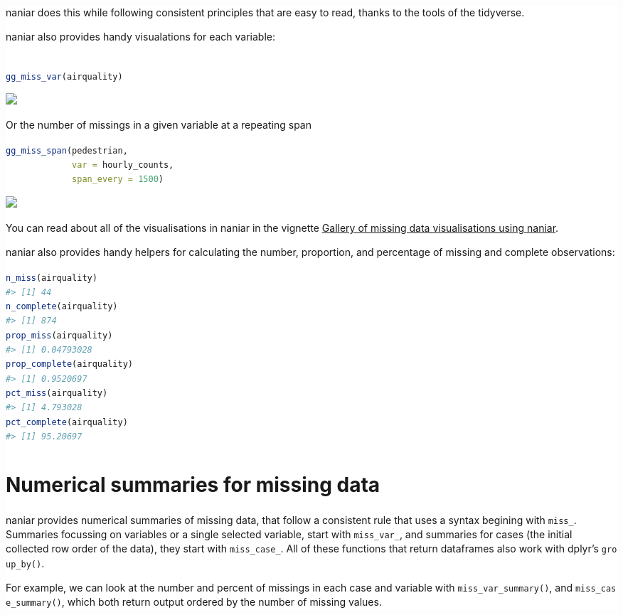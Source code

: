 naniar does this while following consistent principles that are easy to
read, thanks to the tools of the tidyverse.

naniar also provides handy visualations for each variable:

``` r

gg_miss_var(airquality)
```

![](man/figures/README-gg-miss-var-1.png)

Or the number of missings in a given variable at a repeating span

``` r
gg_miss_span(pedestrian,
             var = hourly_counts,
             span_every = 1500)
```

![](man/figures/README-gg-miss-span-1.png)

You can read about all of the visualisations in naniar in the vignette
[Gallery of missing data visualisations using
naniar](https://naniar.njtierney.com/articles/naniar-visualisation.html).

naniar also provides handy helpers for calculating the number,
proportion, and percentage of missing and complete observations:

``` r
n_miss(airquality)
#> [1] 44
n_complete(airquality)
#> [1] 874
prop_miss(airquality)
#> [1] 0.04793028
prop_complete(airquality)
#> [1] 0.9520697
pct_miss(airquality)
#> [1] 4.793028
pct_complete(airquality)
#> [1] 95.20697
```

# Numerical summaries for missing data

naniar provides numerical summaries of missing data, that follow a
consistent rule that uses a syntax begining with `miss_`. Summaries
focussing on variables or a single selected variable, start with
`miss_var_`, and summaries for cases (the initial collected row order of
the data), they start with `miss_case_`. All of these functions that
return dataframes also work with dplyr’s `group_by()`.

For example, we can look at the number and percent of missings in each
case and variable with `miss_var_summary()`, and `miss_case_summary()`,
which both return output ordered by the number of missing values.
